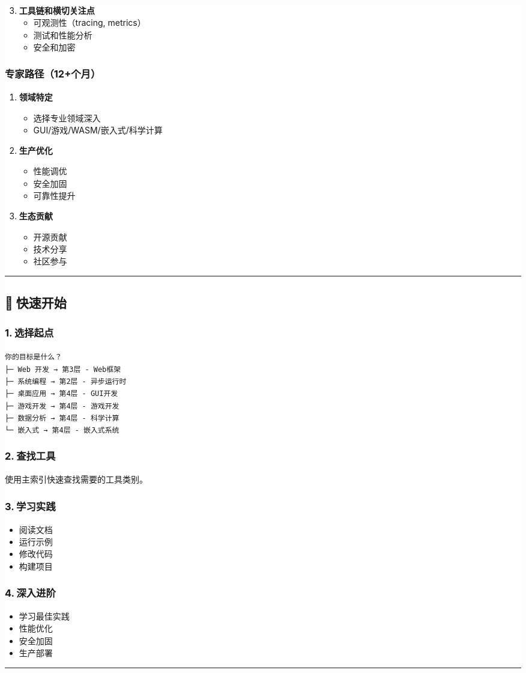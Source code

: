 3. **工具链和横切关注点**
   - 可观测性（tracing, metrics）
   - 测试和性能分析
   - 安全和加密

### 专家路径（12+个月）

1. **领域特定**
   - 选择专业领域深入
   - GUI/游戏/WASM/嵌入式/科学计算

2. **生产优化**
   - 性能调优
   - 安全加固
   - 可靠性提升

3. **生态贡献**
   - 开源贡献
   - 技术分享
   - 社区参与

---

## 🚀 快速开始

### 1. 选择起点

```text
你的目标是什么？
├─ Web 开发 → 第3层 - Web框架
├─ 系统编程 → 第2层 - 异步运行时
├─ 桌面应用 → 第4层 - GUI开发
├─ 游戏开发 → 第4层 - 游戏开发
├─ 数据分析 → 第4层 - 科学计算
└─ 嵌入式 → 第4层 - 嵌入式系统
```

### 2. 查找工具

使用主索引快速查找需要的工具类别。

### 3. 学习实践

- 阅读文档
- 运行示例
- 修改代码
- 构建项目

### 4. 深入进阶

- 学习最佳实践
- 性能优化
- 安全加固
- 生产部署

---